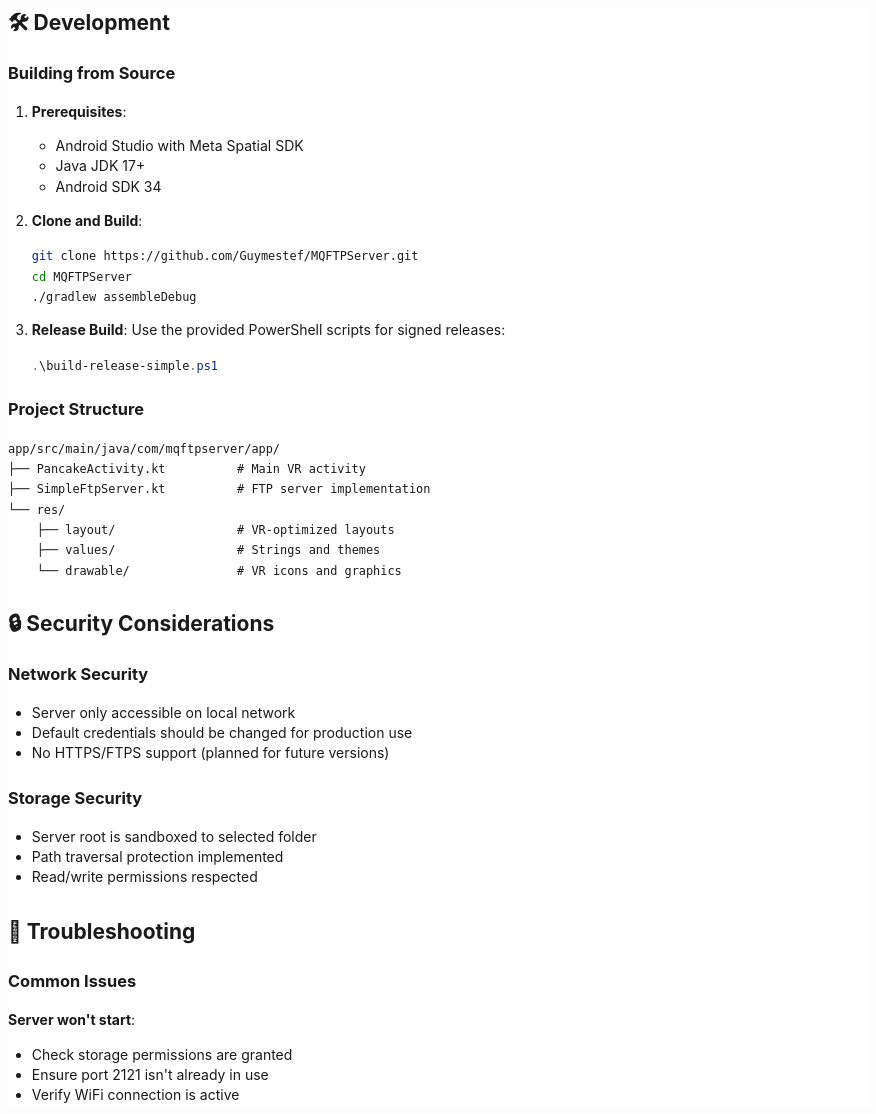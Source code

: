 ## 🛠️ Development

### Building from Source

1. **Prerequisites**:
   - Android Studio with Meta Spatial SDK
   - Java JDK 17+
   - Android SDK 34

2. **Clone and Build**:
   ```bash
   git clone https://github.com/Guymestef/MQFTPServer.git
   cd MQFTPServer
   ./gradlew assembleDebug
   ```

3. **Release Build**:
   Use the provided PowerShell scripts for signed releases:
   ```powershell
   .\build-release-simple.ps1
   ```

### Project Structure
```
app/src/main/java/com/mqftpserver/app/
├── PancakeActivity.kt          # Main VR activity
├── SimpleFtpServer.kt          # FTP server implementation
└── res/
    ├── layout/                 # VR-optimized layouts
    ├── values/                 # Strings and themes
    └── drawable/               # VR icons and graphics
```

## 🔒 Security Considerations

### Network Security
- Server only accessible on local network
- Default credentials should be changed for production use
- No HTTPS/FTPS support (planned for future versions)

### Storage Security  
- Server root is sandboxed to selected folder
- Path traversal protection implemented
- Read/write permissions respected

## 🐛 Troubleshooting

### Common Issues

**Server won't start**:
- Check storage permissions are granted
- Ensure port 2121 isn't already in use
- Verify WiFi connection is active
